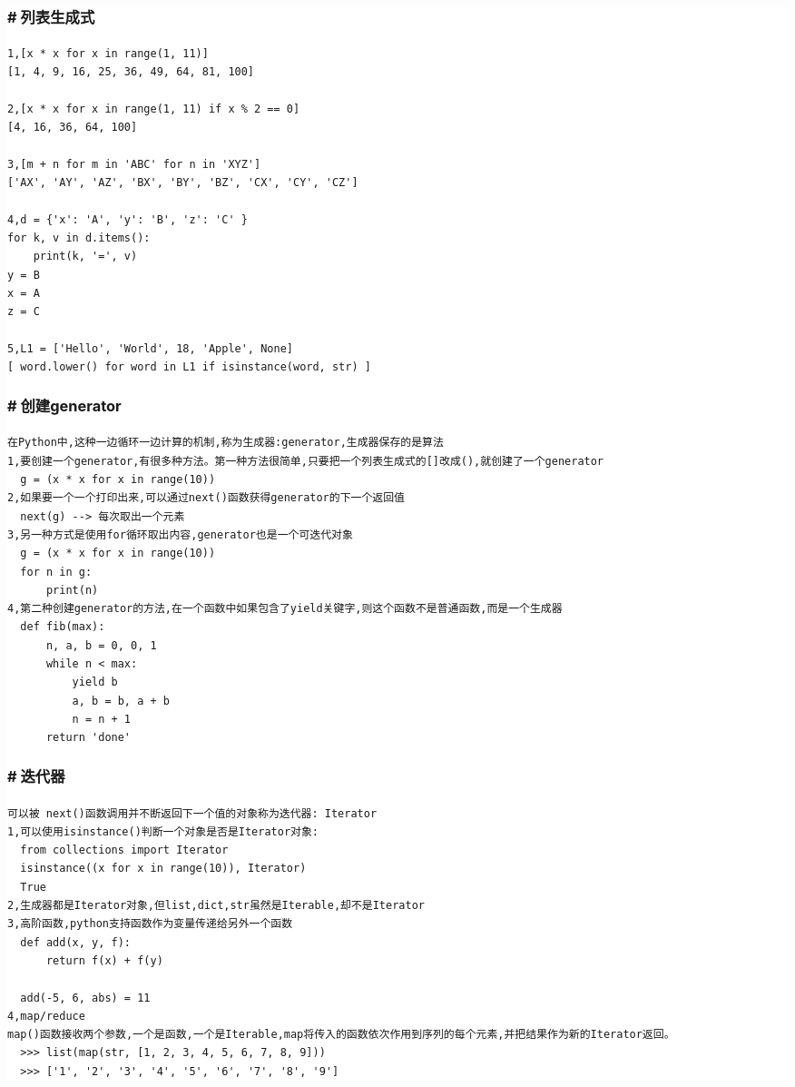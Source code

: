 ### \# 列表生成式  
    1,[x * x for x in range(1, 11)]
    [1, 4, 9, 16, 25, 36, 49, 64, 81, 100]
    
    2,[x * x for x in range(1, 11) if x % 2 == 0]
    [4, 16, 36, 64, 100]
    
    3,[m + n for m in 'ABC' for n in 'XYZ']
    ['AX', 'AY', 'AZ', 'BX', 'BY', 'BZ', 'CX', 'CY', 'CZ']
    
    4,d = {'x': 'A', 'y': 'B', 'z': 'C' }
    for k, v in d.items():
        print(k, '=', v)
    y = B
    x = A
    z = C
    
    5,L1 = ['Hello', 'World', 18, 'Apple', None]
    [ word.lower() for word in L1 if isinstance(word, str) ]

### \# 创建generator  
    在Python中,这种一边循环一边计算的机制,称为生成器:generator,生成器保存的是算法
    1,要创建一个generator,有很多种方法。第一种方法很简单,只要把一个列表生成式的[]改成(),就创建了一个generator
      g = (x * x for x in range(10))
    2,如果要一个一个打印出来,可以通过next()函数获得generator的下一个返回值
      next(g) --> 每次取出一个元素
    3,另一种方式是使用for循环取出内容,generator也是一个可迭代对象
      g = (x * x for x in range(10))
      for n in g:
          print(n)
    4,第二种创建generator的方法,在一个函数中如果包含了yield关键字,则这个函数不是普通函数,而是一个生成器
      def fib(max):
          n, a, b = 0, 0, 1
          while n < max:
              yield b
              a, b = b, a + b
              n = n + 1
          return 'done'

### \# 迭代器
    可以被 next()函数调用并不断返回下一个值的对象称为迭代器: Iterator
    1,可以使用isinstance()判断一个对象是否是Iterator对象:
      from collections import Iterator
      isinstance((x for x in range(10)), Iterator)
      True
    2,生成器都是Iterator对象,但list,dict,str虽然是Iterable,却不是Iterator
    3,高阶函数,python支持函数作为变量传递给另外一个函数
      def add(x, y, f):
          return f(x) + f(y)
      
      add(-5, 6, abs) = 11
    4,map/reduce
    map()函数接收两个参数,一个是函数,一个是Iterable,map将传入的函数依次作用到序列的每个元素,并把结果作为新的Iterator返回。
      >>> list(map(str, [1, 2, 3, 4, 5, 6, 7, 8, 9]))
      >>> ['1', '2', '3', '4', '5', '6', '7', '8', '9']
    